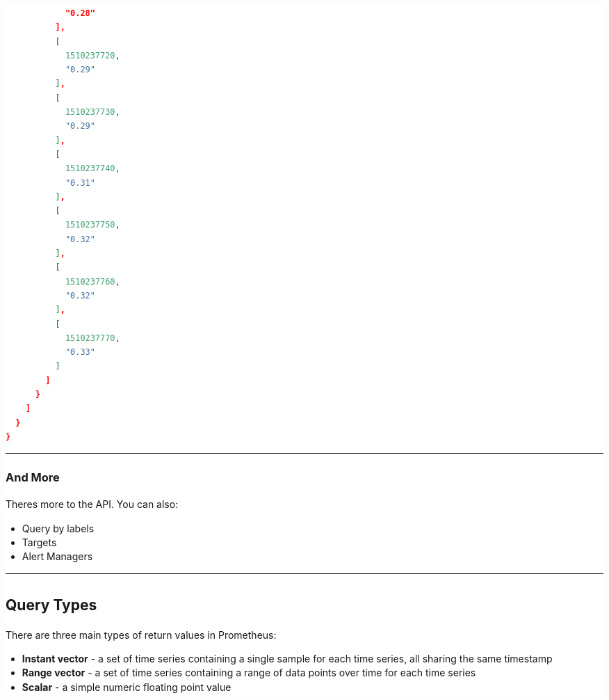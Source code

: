 ```json
            "0.28"
          ],
          [
            1510237720,
            "0.29"
          ],
          [
            1510237730,
            "0.29"
          ],
          [
            1510237740,
            "0.31"
          ],
          [
            1510237750,
            "0.32"
          ],
          [
            1510237760,
            "0.32"
          ],
          [
            1510237770,
            "0.33"
          ]
        ]
      }
    ]
  }
}
```

---

### And More

Theres more to the API. You can also:

* Query by labels
* Targets
* Alert Managers

---

## Query Types

There are three main types of return values in Prometheus:

* **Instant vector** - a set of time series containing a single sample for each time series, all sharing the same timestamp
* **Range vector** - a set of time series containing a range of data points over time for each time series
* **Scalar** - a simple numeric floating point value
